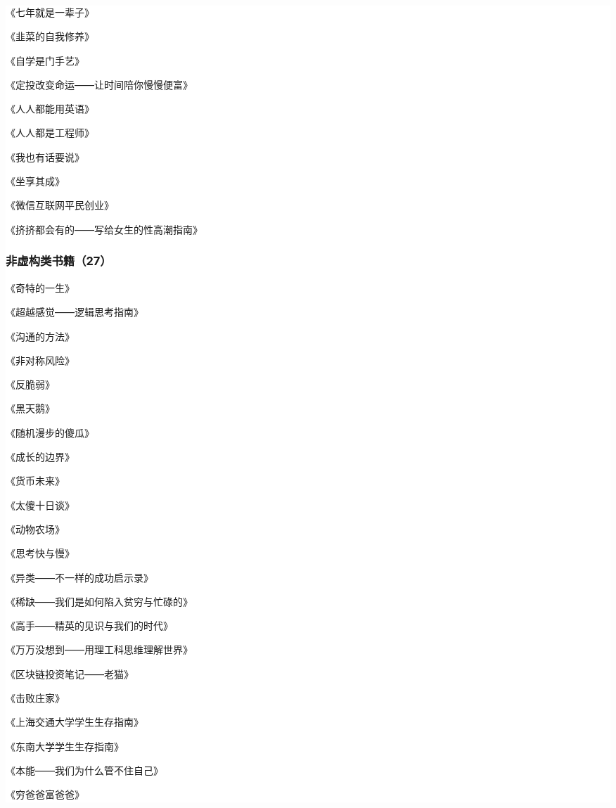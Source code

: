 《七年就是一辈子》

《韭菜的自我修养》

《自学是门手艺》

《定投改变命运——让时间陪你慢慢便富》

《人人都能用英语》

《人人都是工程师》

《我也有话要说》

《坐享其成》

《微信互联网平民创业》

《挤挤都会有的——写给女生的性高潮指南》

### **非虚构类书籍（27）**

《奇特的一生》

《超越感觉——逻辑思考指南》

《沟通的方法》

《非对称风险》

《反脆弱》

《黑天鹅》

《随机漫步的傻瓜》

《成长的边界》

《货币未来》

《太傻十日谈》

《动物农场》

《思考快与慢》

《异类——不一样的成功启示录》

《稀缺——我们是如何陷入贫穷与忙碌的》

《高手——精英的见识与我们的时代》

《万万没想到——用理工科思维理解世界》

《区块链投资笔记——老猫》

《击败庄家》

《上海交通大学学生生存指南》

《东南大学学生生存指南》

《本能——我们为什么管不住自己》

《穷爸爸富爸爸》
